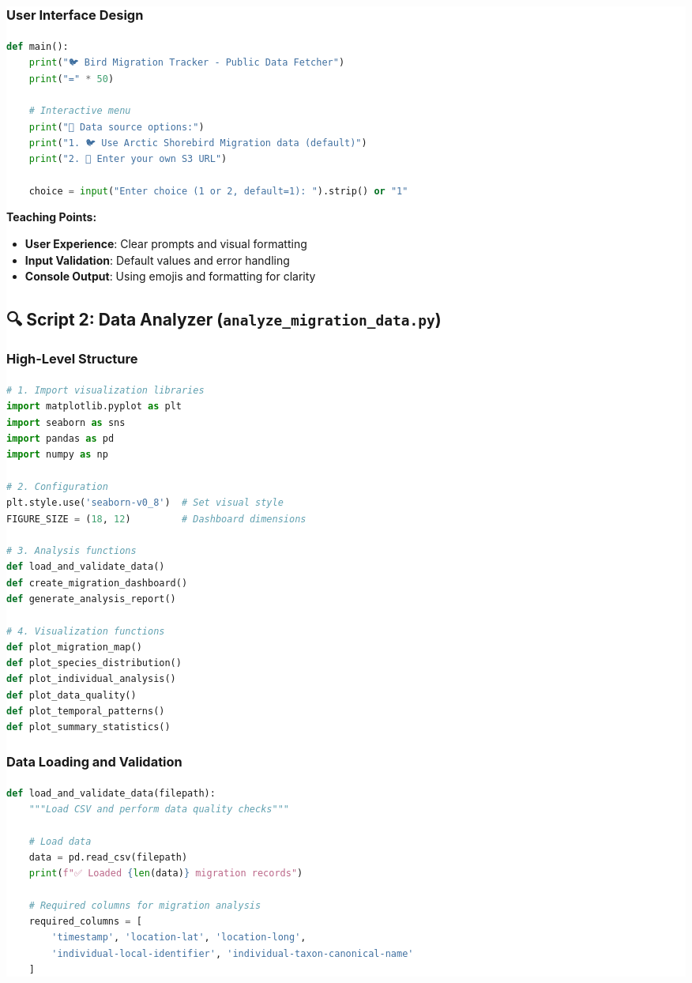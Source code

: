 ### **User Interface Design**

```python
def main():
    print("🐦 Bird Migration Tracker - Public Data Fetcher")
    print("=" * 50)
    
    # Interactive menu
    print("📡 Data source options:")
    print("1. 🐦 Use Arctic Shorebird Migration data (default)")
    print("2. 🔗 Enter your own S3 URL")
    
    choice = input("Enter choice (1 or 2, default=1): ").strip() or "1"
```

**Teaching Points:**
- **User Experience**: Clear prompts and visual formatting
- **Input Validation**: Default values and error handling
- **Console Output**: Using emojis and formatting for clarity

## 🔍 Script 2: Data Analyzer (`analyze_migration_data.py`)

### **High-Level Structure**

```python
# 1. Import visualization libraries
import matplotlib.pyplot as plt
import seaborn as sns
import pandas as pd
import numpy as np

# 2. Configuration
plt.style.use('seaborn-v0_8')  # Set visual style
FIGURE_SIZE = (18, 12)         # Dashboard dimensions

# 3. Analysis functions
def load_and_validate_data()
def create_migration_dashboard()
def generate_analysis_report()

# 4. Visualization functions  
def plot_migration_map()
def plot_species_distribution()
def plot_individual_analysis()
def plot_data_quality()
def plot_temporal_patterns()
def plot_summary_statistics()
```

### **Data Loading and Validation**

```python
def load_and_validate_data(filepath):
    """Load CSV and perform data quality checks"""
    
    # Load data
    data = pd.read_csv(filepath)
    print(f"✅ Loaded {len(data)} migration records")
    
    # Required columns for migration analysis
    required_columns = [
        'timestamp', 'location-lat', 'location-long',
        'individual-local-identifier', 'individual-taxon-canonical-name'
    ]
```